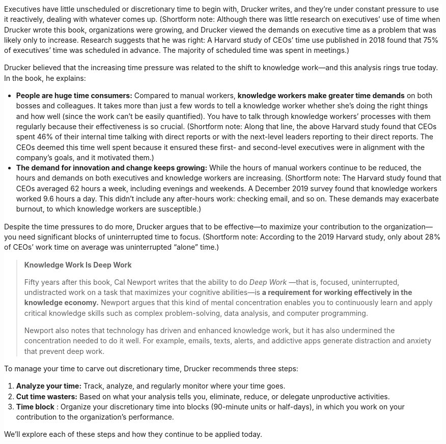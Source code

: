 Executives have little unscheduled or discretionary time to begin with, Drucker writes, and they’re under constant pressure to use it reactively, dealing with whatever comes up. (Shortform note: Although there was little research on executives’ use of time when Drucker wrote this book, organizations were growing, and Drucker viewed the demands on executive time as a problem that was likely only to increase. Research suggests that he was right: A Harvard study of CEOs’ time use published in 2018 found that 75% of executives’ time was scheduled in advance. The majority of scheduled time was spent in meetings.)

Drucker believed that the increasing time pressure was related to the shift to knowledge work—and this analysis rings true today. In the book, he explains:

  * **People are huge time consumers:** Compared to manual workers, **knowledge workers make greater time demands** on both bosses and colleagues. It takes more than just a few words to tell a knowledge worker whether she’s doing the right things and how well (since the work can’t be easily quantified). You have to talk through knowledge workers’ processes with them regularly because their effectiveness is so crucial. (Shortform note: Along that line, the above Harvard study found that CEOs spent 46% of their internal time talking with direct reports or with the next-level leaders reporting to their direct reports. The CEOs deemed this time well spent because it ensured these first- and second-level executives were in alignment with the company’s goals, and it motivated them.)
  * **The demand for innovation and change keeps growing:** While the hours of manual workers continue to be reduced, the hours and demands on both executives and knowledge workers are increasing. (Shortform note: The Harvard study found that CEOs averaged 62 hours a week, including evenings and weekends. A December 2019 survey found that knowledge workers worked 9.6 hours a day. This didn’t include any after-hours work: checking email, and so on. These demands may exacerbate burnout, to which knowledge workers are susceptible.)



Despite the time pressures to do more, Drucker argues that to be effective—to maximize your contribution to the organization—you need significant blocks of uninterrupted time to focus. (Shortform note: According to the 2019 Harvard study, only about 28% of CEOs’ work time on average was uninterrupted “alone” time.)

> **Knowledge Work Is Deep Work**
> 
> Fifty years after this book, Cal Newport writes that the ability to do _Deep Work_ —that is, focused, uninterrupted, undistracted work on a task that maximizes your cognitive abilities—is **a requirement for working effectively in the knowledge economy.** Newport argues that this kind of mental concentration enables you to continuously learn and apply critical knowledge skills such as complex problem-solving, data analysis, and computer programming.
> 
> Newport also notes that technology has driven and enhanced knowledge work, but it has also undermined the concentration needed to do it well. For example, emails, texts, alerts, and addictive apps generate distraction and anxiety that prevent deep work.

To manage your time to carve out discretionary time, Drucker recommends three steps:

  1. **Analyze your time:** Track, analyze, and regularly monitor where your time goes.
  2. **Cut time wasters:** Based on what your analysis tells you, eliminate, reduce, or delegate unproductive activities.
  3. **Time block** : Organize your discretionary time into blocks (90-minute units or half-days), in which you work on your contribution to the organization’s performance. 



We’ll explore each of these steps and how they continue to be applied today.
